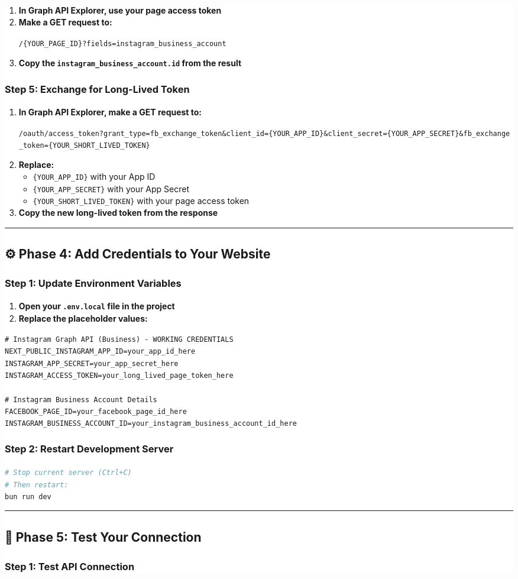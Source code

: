 1. **In Graph API Explorer, use your page access token**
2. **Make a GET request to:**
   ```
   /{YOUR_PAGE_ID}?fields=instagram_business_account
   ```
3. **Copy the `instagram_business_account.id` from the result**

### Step 5: Exchange for Long-Lived Token

1. **In Graph API Explorer, make a GET request to:**
   ```
   /oauth/access_token?grant_type=fb_exchange_token&client_id={YOUR_APP_ID}&client_secret={YOUR_APP_SECRET}&fb_exchange_token={YOUR_SHORT_LIVED_TOKEN}
   ```
2. **Replace:**
   - `{YOUR_APP_ID}` with your App ID
   - `{YOUR_APP_SECRET}` with your App Secret
   - `{YOUR_SHORT_LIVED_TOKEN}` with your page access token
3. **Copy the new long-lived token from the response**

---

## ⚙️ **Phase 4: Add Credentials to Your Website**

### Step 1: Update Environment Variables

1. **Open your `.env.local` file in the project**
2. **Replace the placeholder values:**

```env
# Instagram Graph API (Business) - WORKING CREDENTIALS
NEXT_PUBLIC_INSTAGRAM_APP_ID=your_app_id_here
INSTAGRAM_APP_SECRET=your_app_secret_here
INSTAGRAM_ACCESS_TOKEN=your_long_lived_page_token_here

# Instagram Business Account Details
FACEBOOK_PAGE_ID=your_facebook_page_id_here
INSTAGRAM_BUSINESS_ACCOUNT_ID=your_instagram_business_account_id_here
```

### Step 2: Restart Development Server

```bash
# Stop current server (Ctrl+C)
# Then restart:
bun run dev
```

---

## 🧪 **Phase 5: Test Your Connection**

### Step 1: Test API Connection
